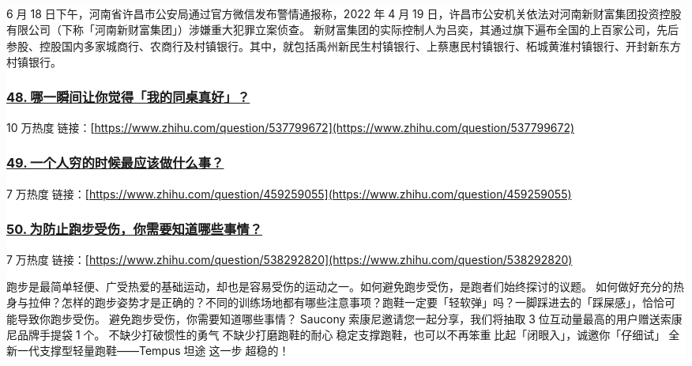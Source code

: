 6 月 18 日下午，河南省许昌市公安局通过官方微信发布警情通报称，2022 年 4 月 19 日，许昌市公安机关依法对河南新财富集团投资控股有限公司（下称「河南新财富集团」）涉嫌重大犯罪立案侦查。 新财富集团的实际控制人为吕奕，其通过旗下遍布全国的上百家公司，先后参股、控股国内多家城商行、农商行及村镇银行。其中，就包括禹州新民生村镇银行、上蔡惠民村镇银行、柘城黄淮村镇银行、开封新东方村镇银行。

### [48. 哪一瞬间让你觉得「我的同桌真好」？](https://www.zhihu.com/question/537799672)
10 万热度 链接：[https://www.zhihu.com/question/537799672](https://www.zhihu.com/question/537799672)



### [49. 一个人穷的时候最应该做什么事？](https://www.zhihu.com/question/459259055)
7 万热度 链接：[https://www.zhihu.com/question/459259055](https://www.zhihu.com/question/459259055)



### [50. 为防止跑步受伤，你需要知道哪些事情？](https://www.zhihu.com/question/538292820)
7 万热度 链接：[https://www.zhihu.com/question/538292820](https://www.zhihu.com/question/538292820)

跑步是最简单轻便、广受热爱的基础运动，却也是容易受伤的运动之一。如何避免跑步受伤，是跑者们始终探讨的议题。 如何做好充分的热身与拉伸？怎样的跑步姿势才是正确的？不同的训练场地都有哪些注意事项？跑鞋一定要「轻软弹」吗？一脚踩进去的「踩屎感」，恰恰可能导致你跑步受伤。 避免跑步受伤，你需要知道哪些事情？ Saucony 索康尼邀请您一起分享，我们将抽取 3 位互动量最高的用户赠送索康尼品牌手提袋 1 个。 不缺少打破惯性的勇气 不缺少打磨跑鞋的耐心 稳定支撑跑鞋，也可以不再笨重 比起「闭眼入」，诚邀你「仔细试」 全新一代支撑型轻量跑鞋——Tempus 坦途 这一步 超稳的！

